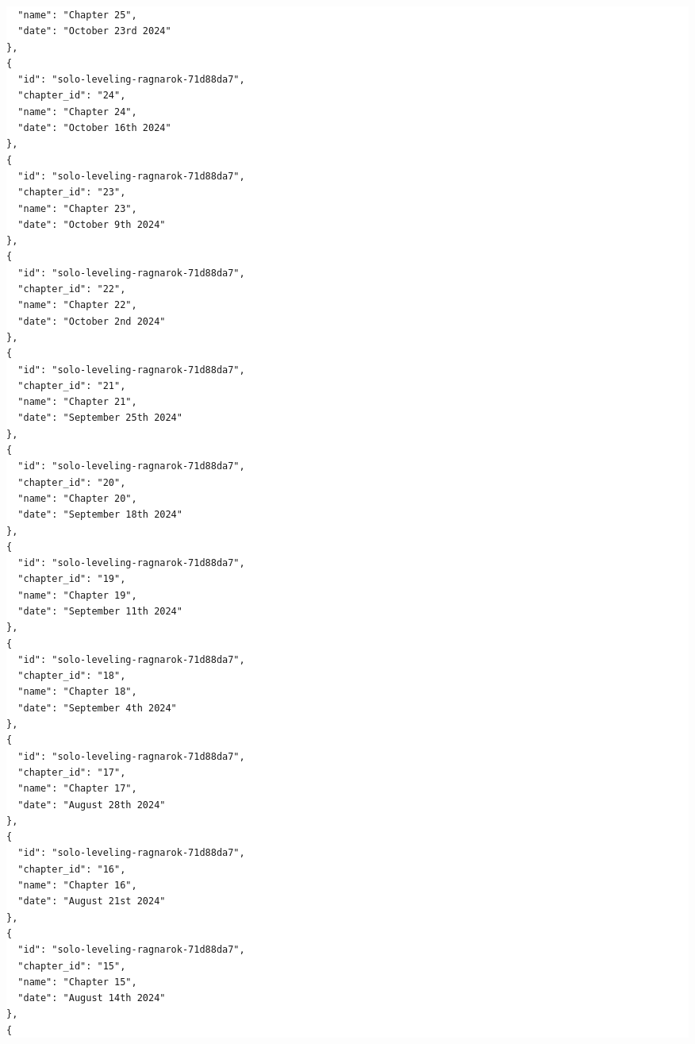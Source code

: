       "name": "Chapter 25",
      "date": "October 23rd 2024"
    },
    {
      "id": "solo-leveling-ragnarok-71d88da7",
      "chapter_id": "24",
      "name": "Chapter 24",
      "date": "October 16th 2024"
    },
    {
      "id": "solo-leveling-ragnarok-71d88da7",
      "chapter_id": "23",
      "name": "Chapter 23",
      "date": "October 9th 2024"
    },
    {
      "id": "solo-leveling-ragnarok-71d88da7",
      "chapter_id": "22",
      "name": "Chapter 22",
      "date": "October 2nd 2024"
    },
    {
      "id": "solo-leveling-ragnarok-71d88da7",
      "chapter_id": "21",
      "name": "Chapter 21",
      "date": "September 25th 2024"
    },
    {
      "id": "solo-leveling-ragnarok-71d88da7",
      "chapter_id": "20",
      "name": "Chapter 20",
      "date": "September 18th 2024"
    },
    {
      "id": "solo-leveling-ragnarok-71d88da7",
      "chapter_id": "19",
      "name": "Chapter 19",
      "date": "September 11th 2024"
    },
    {
      "id": "solo-leveling-ragnarok-71d88da7",
      "chapter_id": "18",
      "name": "Chapter 18",
      "date": "September 4th 2024"
    },
    {
      "id": "solo-leveling-ragnarok-71d88da7",
      "chapter_id": "17",
      "name": "Chapter 17",
      "date": "August 28th 2024"
    },
    {
      "id": "solo-leveling-ragnarok-71d88da7",
      "chapter_id": "16",
      "name": "Chapter 16",
      "date": "August 21st 2024"
    },
    {
      "id": "solo-leveling-ragnarok-71d88da7",
      "chapter_id": "15",
      "name": "Chapter 15",
      "date": "August 14th 2024"
    },
    {